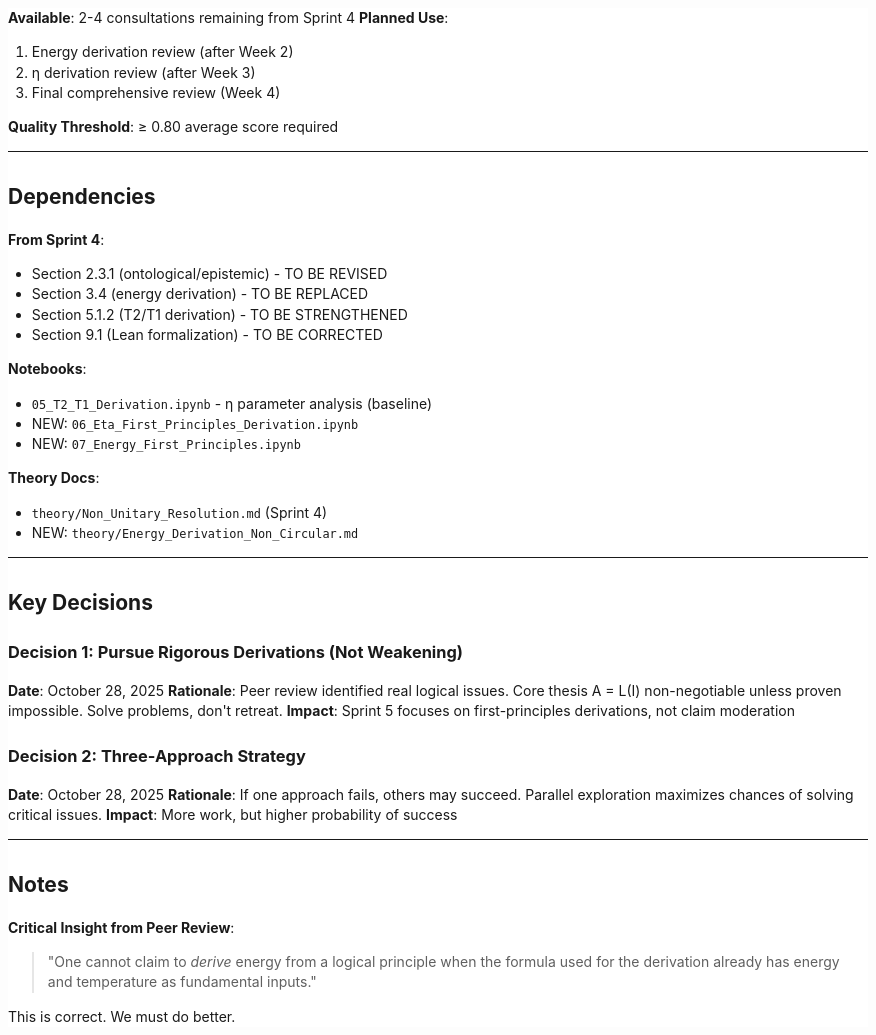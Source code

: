 **Available**: 2-4 consultations remaining from Sprint 4
**Planned Use**:
1. Energy derivation review (after Week 2)
2. η derivation review (after Week 3)
3. Final comprehensive review (Week 4)

**Quality Threshold**: ≥ 0.80 average score required

---

## Dependencies

**From Sprint 4**:
- Section 2.3.1 (ontological/epistemic) - TO BE REVISED
- Section 3.4 (energy derivation) - TO BE REPLACED
- Section 5.1.2 (T2/T1 derivation) - TO BE STRENGTHENED
- Section 9.1 (Lean formalization) - TO BE CORRECTED

**Notebooks**:
- `05_T2_T1_Derivation.ipynb` - η parameter analysis (baseline)
- NEW: `06_Eta_First_Principles_Derivation.ipynb`
- NEW: `07_Energy_First_Principles.ipynb`

**Theory Docs**:
- `theory/Non_Unitary_Resolution.md` (Sprint 4)
- NEW: `theory/Energy_Derivation_Non_Circular.md`

---

## Key Decisions

### Decision 1: Pursue Rigorous Derivations (Not Weakening)
**Date**: October 28, 2025
**Rationale**: Peer review identified real logical issues. Core thesis A = L(I) non-negotiable unless proven impossible. Solve problems, don't retreat.
**Impact**: Sprint 5 focuses on first-principles derivations, not claim moderation

### Decision 2: Three-Approach Strategy
**Date**: October 28, 2025
**Rationale**: If one approach fails, others may succeed. Parallel exploration maximizes chances of solving critical issues.
**Impact**: More work, but higher probability of success

---

## Notes

**Critical Insight from Peer Review**:
> "One cannot claim to *derive* energy from a logical principle when the formula used for the derivation already has energy and temperature as fundamental inputs."

This is correct. We must do better.
